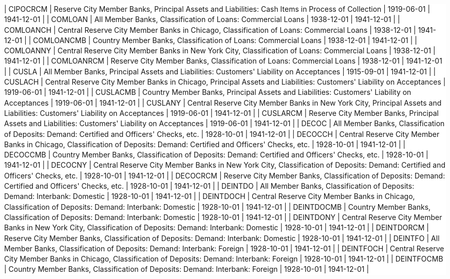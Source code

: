 | CIPOCRCM      | Reserve City Member Banks, Principal Assets and Liabilities: Cash Items in Process of Collection                                                                                        | 1919-06-01          | 1941-12-01        |
| COMLOAN       | All Member Banks, Classification of Loans: Commercial Loans                                                                                                                             | 1938-12-01          | 1941-12-01        |
| COMLOANCH     | Central Reserve City Member Banks in Chicago, Classification of Loans: Commercial Loans                                                                                                 | 1938-12-01          | 1941-12-01        |
| COMLOANCMB    | Country Member Banks, Classification of Loans: Commercial Loans                                                                                                                         | 1938-12-01          | 1941-12-01        |
| COMLOANNY     | Central Reserve City Member Banks in New York City, Classification of Loans: Commercial Loans                                                                                           | 1938-12-01          | 1941-12-01        |
| COMLOANRCM    | Reserve City Member Banks, Classification of Loans: Commercial Loans                                                                                                                    | 1938-12-01          | 1941-12-01        |
| CUSLA         | All Member Banks, Principal Assets and Liabilities: Customers' Liability on Acceptances                                                                                                 | 1915-09-01          | 1941-12-01        |
| CUSLACH       | Central Reserve City Member Banks in Chicago, Principal Assets and Liabilities: Customers' Liability on Acceptances                                                                     | 1919-06-01          | 1941-12-01        |
| CUSLACMB      | Country Member Banks, Principal Assets and Liabilities: Customers' Liability on Acceptances                                                                                             | 1919-06-01          | 1941-12-01        |
| CUSLANY       | Central Reserve City Member Banks in New York City, Principal Assets and Liabilities: Customers' Liability on Acceptances                                                               | 1919-06-01          | 1941-12-01        |
| CUSLARCM      | Reserve City Member Banks, Principal Assets and Liabilities: Customers' Liability on Acceptances                                                                                        | 1919-06-01          | 1941-12-01        |
| DECOC         | All Member Banks, Classification of Deposits: Demand: Certified and Officers' Checks, etc.                                                                                              | 1928-10-01          | 1941-12-01        |
| DECOCCH       | Central Reserve City Member Banks in Chicago, Classification of Deposits: Demand: Certified and Officers' Checks, etc.                                                                  | 1928-10-01          | 1941-12-01        |
| DECOCCMB      | Country Member Banks, Classification of Deposits: Demand: Certified and Officers' Checks, etc.                                                                                          | 1928-10-01          | 1941-12-01        |
| DECOCNY       | Central Reserve City Member Banks in New York City, Classification of Deposits: Demand: Certified and Officers' Checks, etc.                                                            | 1928-10-01          | 1941-12-01        |
| DECOCRCM      | Reserve City Member Banks, Classification of Deposits: Demand: Certified and Officers' Checks, etc.                                                                                     | 1928-10-01          | 1941-12-01        |
| DEINTDO       | All Member Banks, Classification of Deposits: Demand: Interbank: Domestic                                                                                                               | 1928-10-01          | 1941-12-01        |
| DEINTDOCH     | Central Reserve City Member Banks in Chicago, Classification of Deposits: Demand: Interbank: Domestic                                                                                   | 1928-10-01          | 1941-12-01        |
| DEINTDOCMB    | Country Member Banks, Classification of Deposits: Demand: Interbank: Domestic                                                                                                           | 1928-10-01          | 1941-12-01        |
| DEINTDONY     | Central Reserve City Member Banks in New York City, Classification of Deposits: Demand: Interbank: Domestic                                                                             | 1928-10-01          | 1941-12-01        |
| DEINTDORCM    | Reserve City Member Banks, Classification of Deposits: Demand: Interbank: Domestic                                                                                                      | 1928-10-01          | 1941-12-01        |
| DEINTFO       | All Member Banks, Classification of Deposits: Demand: Interbank: Foreign                                                                                                                | 1928-10-01          | 1941-12-01        |
| DEINTFOCH     | Central Reserve City Member Banks in Chicago, Classification of Deposits: Demand: Interbank: Foreign                                                                                    | 1928-10-01          | 1941-12-01        |
| DEINTFOCMB    | Country Member Banks, Classification of Deposits: Demand: Interbank: Foreign                                                                                                            | 1928-10-01          | 1941-12-01        |